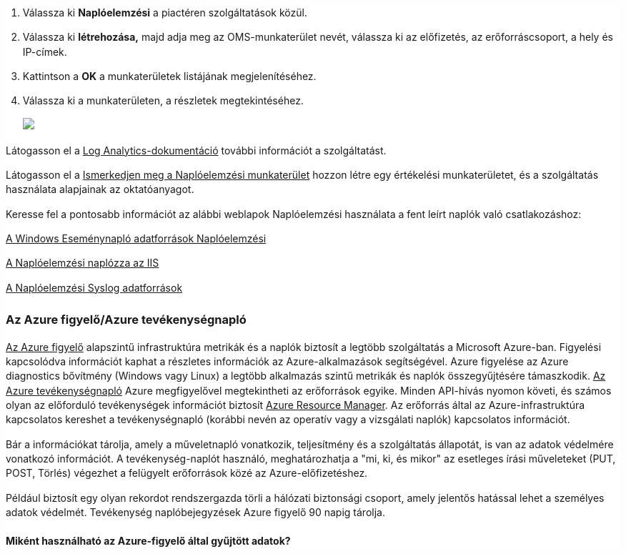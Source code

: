 1. Válassza ki **Naplóelemzési** a piactéren szolgáltatások közül.

2. Válassza ki **létrehozása,** majd adja meg az OMS-munkaterület nevét, válassza ki az előfizetés, az erőforráscsoport, a hely és IP-címek.

3. Kattintson a **OK** a munkaterületek listájának megjelenítéséhez.

4. Válassza ki a munkaterületen, a részletek megtekintéséhez.

    ![](media/protection-personal-data-azure-reporting-tools/image004.png)

Látogasson el a [Log Analytics-dokumentáció](https://docs.microsoft.com/azure/log-analytics/log-analytics-overview) további információt a szolgáltatást.

Látogasson el a [Ismerkedjen meg a Naplóelemzési munkaterület](https://docs.microsoft.com/azure/log-analytics/log-analytics-get-started) hozzon létre egy értékelési munkaterületet, és a szolgáltatás használata alapjainak az oktatóanyagot.

Keresse fel a pontosabb információt az alábbi weblapok Naplóelemzési használata a fent leírt naplók való csatlakozáshoz:

[A Windows Eseménynapló adatforrások Naplóelemzési](https://docs.microsoft.com/azure/log-analytics/log-analytics-data-sources-windows-events)

[A Naplóelemzési naplózza az IIS](https://docs.microsoft.com/azure/log-analytics/log-analytics-data-sources-iis-logs)

[A Naplóelemzési Syslog adatforrások](https://docs.microsoft.com/azure/log-analytics/log-analytics-data-sources-syslog)

### <a name="azure-monitorazure-activity-log"></a>Az Azure figyelő/Azure tevékenységnapló 

[Az Azure figyelő](https://azure.microsoft.com/services/monitor/) alapszintű infrastruktúra metrikák és a naplók biztosít a legtöbb szolgáltatás a Microsoft Azure-ban.
Figyelési kapcsolódva információt kaphat a részletes információk az Azure-alkalmazások segítségével. Azure figyelése az Azure diagnostics bővítmény (Windows vagy Linux) a legtöbb alkalmazás szintű metrikák és naplók összegyűjtésére támaszkodik. [Az Azure tevékenységnapló](https://docs.microsoft.com/azure/monitoring-and-diagnostics/monitoring-overview-activity-logs) Azure megfigyelővel megtekintheti az erőforrások egyike. Minden API-hívás nyomon követi, és számos olyan az előforduló tevékenységek információt biztosít [Azure Resource Manager](https://docs.microsoft.com/azure/azure-resource-manager/resource-group-overview).
Az erőforrás által az Azure-infrastruktúra kapcsolatos kereshet a tevékenységnapló (korábbi nevén az operatív vagy a vizsgálati naplók) kapcsolatos információt. 

Bár a információkat tárolja, amely a műveletnapló vonatkozik, teljesítmény és a szolgáltatás állapotát, is van az adatok védelmére vonatkozó információt. A tevékenység-naplót használó, meghatározhatja a "mi, ki, és mikor" az esetleges írási műveleteket (PUT, POST, Törlés) végezhet a felügyelt erőforrások közé az Azure-előfizetéshez.

Például biztosít egy olyan rekordot rendszergazda törli a hálózati biztonsági csoport, amely jelentős hatással lehet a személyes adatok védelmét. Tevékenység naplóbejegyzések Azure figyelő 90 napig tárolja.

#### <a name="how-do-i-use-the-data-collected-by-azure-monitor"></a>Miként használható az Azure-figyelő által gyűjtött adatok?

